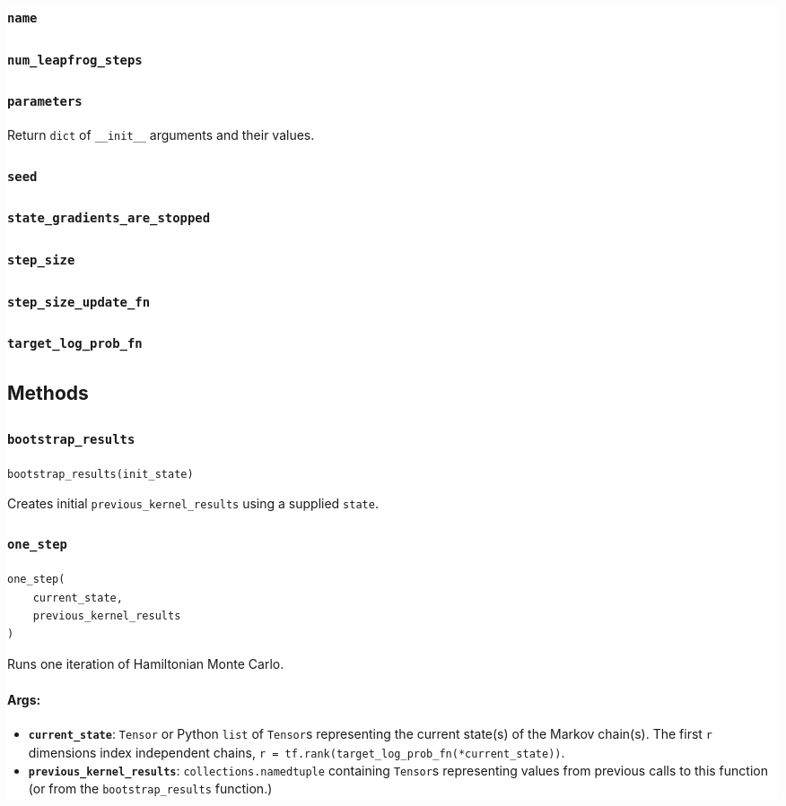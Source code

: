 

<h3 id="name"><code>name</code></h3>



<h3 id="num_leapfrog_steps"><code>num_leapfrog_steps</code></h3>



<h3 id="parameters"><code>parameters</code></h3>

Return `dict` of ``__init__`` arguments and their values.

<h3 id="seed"><code>seed</code></h3>



<h3 id="state_gradients_are_stopped"><code>state_gradients_are_stopped</code></h3>



<h3 id="step_size"><code>step_size</code></h3>



<h3 id="step_size_update_fn"><code>step_size_update_fn</code></h3>



<h3 id="target_log_prob_fn"><code>target_log_prob_fn</code></h3>





## Methods

<h3 id="bootstrap_results"><code>bootstrap_results</code></h3>

``` python
bootstrap_results(init_state)
```

Creates initial `previous_kernel_results` using a supplied `state`.

<h3 id="one_step"><code>one_step</code></h3>

``` python
one_step(
    current_state,
    previous_kernel_results
)
```

Runs one iteration of Hamiltonian Monte Carlo.

#### Args:

* <b>`current_state`</b>: `Tensor` or Python `list` of `Tensor`s representing the
    current state(s) of the Markov chain(s). The first `r` dimensions index
    independent chains, `r = tf.rank(target_log_prob_fn(*current_state))`.
* <b>`previous_kernel_results`</b>: `collections.namedtuple` containing `Tensor`s
    representing values from previous calls to this function (or from the
    `bootstrap_results` function.)

